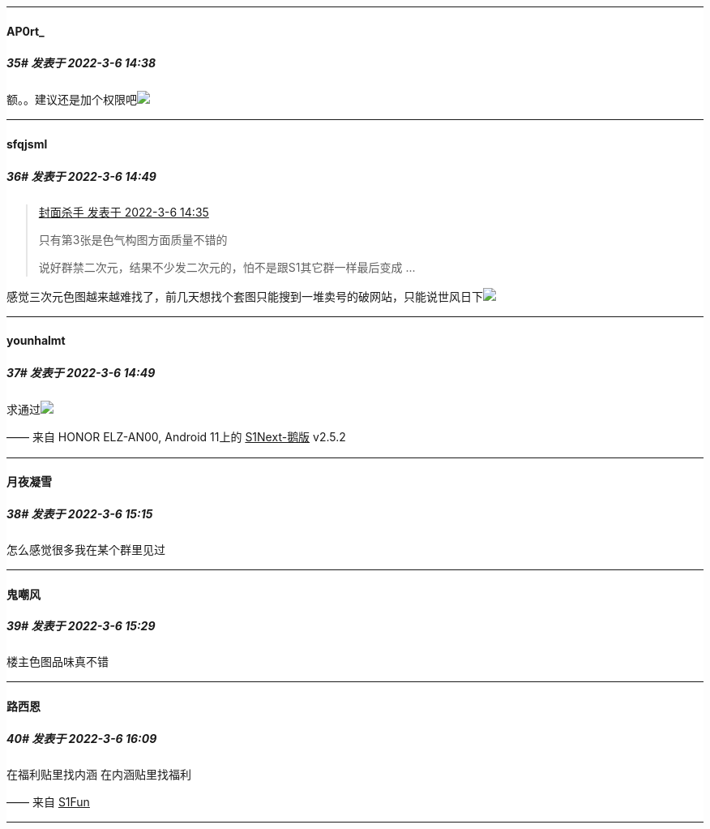 *****

####  AP0rt_  
##### 35#       发表于 2022-3-6 14:38

额。。建议还是加个权限吧<img src="https://static.saraba1st.com/image/smiley/face2017/067.png" referrerpolicy="no-referrer">

*****

####  sfqjsml  
##### 36#       发表于 2022-3-6 14:49

<blockquote><a href="httphttps://bbs.saraba1st.com/2b/forum.php?mod=redirect&amp;goto=findpost&amp;pid=54936668&amp;ptid=2056191" target="_blank">封面杀手 发表于 2022-3-6 14:35</a>

只有第3张是色气构图方面质量不错的

说好群禁二次元，结果不少发二次元的，怕不是跟S1其它群一样最后变成 ...</blockquote>
感觉三次元色图越来越难找了，前几天想找个套图只能搜到一堆卖号的破网站，只能说世风日下<img src="https://static.saraba1st.com/image/smiley/face2017/139.png" referrerpolicy="no-referrer">

*****

####  younhalmt  
##### 37#       发表于 2022-3-6 14:49

求通过<img src="https://static.saraba1st.com/image/smiley/face2017/076.png" referrerpolicy="no-referrer">

—— 来自 HONOR ELZ-AN00, Android 11上的 [S1Next-鹅版](https://github.com/ykrank/S1-Next/releases) v2.5.2

*****

####  月夜凝雪  
##### 38#       发表于 2022-3-6 15:15

怎么感觉很多我在某个群里见过

*****

####  鬼嘲风  
##### 39#       发表于 2022-3-6 15:29

楼主色图品味真不错

*****

####  路西恩  
##### 40#       发表于 2022-3-6 16:09

在福利贴里找内涵
在内涵贴里找福利

—— 来自 [S1Fun](https://s1fun.koalcat.com)

*****
